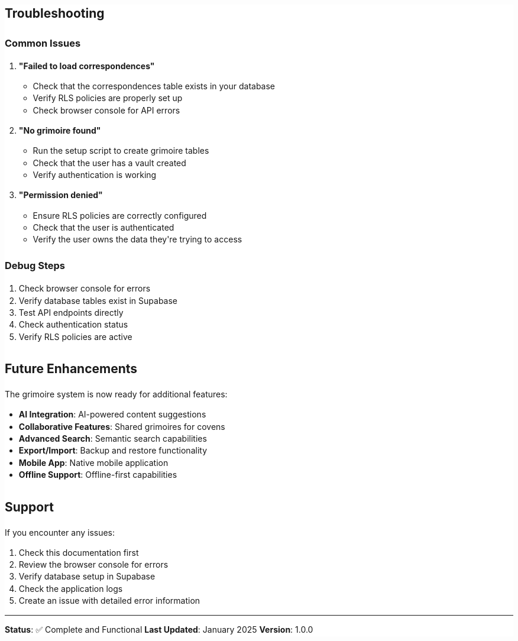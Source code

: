 ## Troubleshooting

### Common Issues

1. **"Failed to load correspondences"**
   - Check that the correspondences table exists in your database
   - Verify RLS policies are properly set up
   - Check browser console for API errors

2. **"No grimoire found"**
   - Run the setup script to create grimoire tables
   - Check that the user has a vault created
   - Verify authentication is working

3. **"Permission denied"**
   - Ensure RLS policies are correctly configured
   - Check that the user is authenticated
   - Verify the user owns the data they're trying to access

### Debug Steps

1. Check browser console for errors
2. Verify database tables exist in Supabase
3. Test API endpoints directly
4. Check authentication status
5. Verify RLS policies are active

## Future Enhancements

The grimoire system is now ready for additional features:

- **AI Integration**: AI-powered content suggestions
- **Collaborative Features**: Shared grimoires for covens
- **Advanced Search**: Semantic search capabilities
- **Export/Import**: Backup and restore functionality
- **Mobile App**: Native mobile application
- **Offline Support**: Offline-first capabilities

## Support

If you encounter any issues:

1. Check this documentation first
2. Review the browser console for errors
3. Verify database setup in Supabase
4. Check the application logs
5. Create an issue with detailed error information

---

**Status**: ✅ Complete and Functional
**Last Updated**: January 2025
**Version**: 1.0.0
